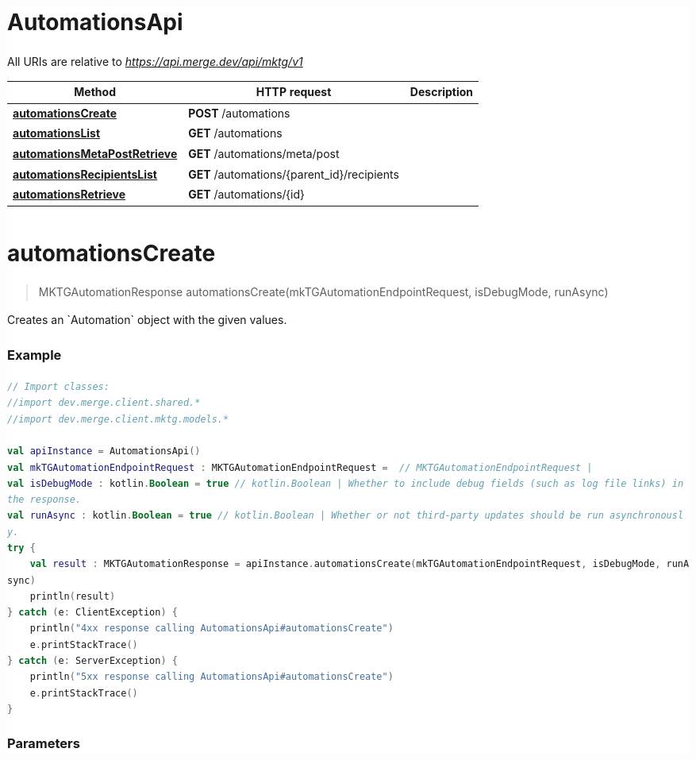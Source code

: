 # AutomationsApi

All URIs are relative to *https://api.merge.dev/api/mktg/v1*

Method | HTTP request | Description
------------- | ------------- | -------------
[**automationsCreate**](AutomationsApi.md#automationsCreate) | **POST** /automations | 
[**automationsList**](AutomationsApi.md#automationsList) | **GET** /automations | 
[**automationsMetaPostRetrieve**](AutomationsApi.md#automationsMetaPostRetrieve) | **GET** /automations/meta/post | 
[**automationsRecipientsList**](AutomationsApi.md#automationsRecipientsList) | **GET** /automations/{parent_id}/recipients | 
[**automationsRetrieve**](AutomationsApi.md#automationsRetrieve) | **GET** /automations/{id} | 


<a name="automationsCreate"></a>
# **automationsCreate**
> MKTGAutomationResponse automationsCreate(mkTGAutomationEndpointRequest, isDebugMode, runAsync)



Creates an &#x60;Automation&#x60; object with the given values.

### Example
```kotlin
// Import classes:
//import dev.merge.client.shared.*
//import dev.merge.client.mktg.models.*

val apiInstance = AutomationsApi()
val mkTGAutomationEndpointRequest : MKTGAutomationEndpointRequest =  // MKTGAutomationEndpointRequest | 
val isDebugMode : kotlin.Boolean = true // kotlin.Boolean | Whether to include debug fields (such as log file links) in the response.
val runAsync : kotlin.Boolean = true // kotlin.Boolean | Whether or not third-party updates should be run asynchronously.
try {
    val result : MKTGAutomationResponse = apiInstance.automationsCreate(mkTGAutomationEndpointRequest, isDebugMode, runAsync)
    println(result)
} catch (e: ClientException) {
    println("4xx response calling AutomationsApi#automationsCreate")
    e.printStackTrace()
} catch (e: ServerException) {
    println("5xx response calling AutomationsApi#automationsCreate")
    e.printStackTrace()
}
```

### Parameters

